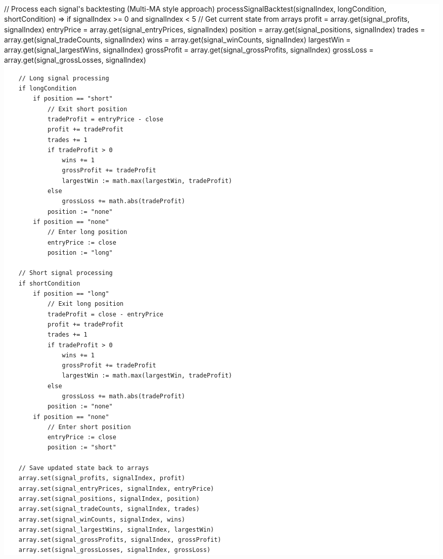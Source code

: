 // Process each signal's backtesting (Multi-MA style approach)
processSignalBacktest(signalIndex, longCondition, shortCondition) =>
    if signalIndex >= 0 and signalIndex < 5
        // Get current state from arrays
        profit = array.get(signal_profits, signalIndex)
        entryPrice = array.get(signal_entryPrices, signalIndex)
        position = array.get(signal_positions, signalIndex)
        trades = array.get(signal_tradeCounts, signalIndex)
        wins = array.get(signal_winCounts, signalIndex)
        largestWin = array.get(signal_largestWins, signalIndex)
        grossProfit = array.get(signal_grossProfits, signalIndex)
        grossLoss = array.get(signal_grossLosses, signalIndex)
        
        // Long signal processing
        if longCondition
            if position == "short"
                // Exit short position
                tradeProfit = entryPrice - close
                profit += tradeProfit
                trades += 1
                if tradeProfit > 0
                    wins += 1
                    grossProfit += tradeProfit
                    largestWin := math.max(largestWin, tradeProfit)
                else
                    grossLoss += math.abs(tradeProfit)
                position := "none"
            if position == "none"
                // Enter long position
                entryPrice := close
                position := "long"
        
        // Short signal processing
        if shortCondition
            if position == "long"
                // Exit long position
                tradeProfit = close - entryPrice
                profit += tradeProfit
                trades += 1
                if tradeProfit > 0
                    wins += 1
                    grossProfit += tradeProfit
                    largestWin := math.max(largestWin, tradeProfit)
                else
                    grossLoss += math.abs(tradeProfit)
                position := "none"
            if position == "none"
                // Enter short position
                entryPrice := close
                position := "short"
        
        // Save updated state back to arrays
        array.set(signal_profits, signalIndex, profit)
        array.set(signal_entryPrices, signalIndex, entryPrice)
        array.set(signal_positions, signalIndex, position)
        array.set(signal_tradeCounts, signalIndex, trades)
        array.set(signal_winCounts, signalIndex, wins)
        array.set(signal_largestWins, signalIndex, largestWin)
        array.set(signal_grossProfits, signalIndex, grossProfit)
        array.set(signal_grossLosses, signalIndex, grossLoss)
